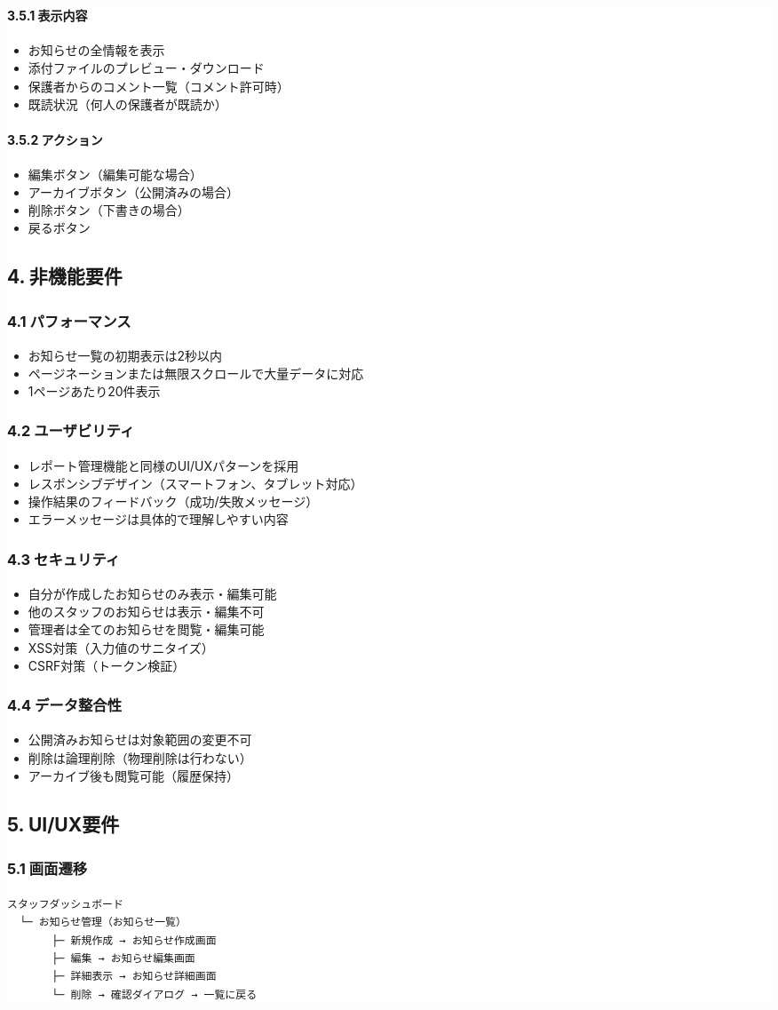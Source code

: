#### 3.5.1 表示内容
- お知らせの全情報を表示
- 添付ファイルのプレビュー・ダウンロード
- 保護者からのコメント一覧（コメント許可時）
- 既読状況（何人の保護者が既読か）

#### 3.5.2 アクション
- 編集ボタン（編集可能な場合）
- アーカイブボタン（公開済みの場合）
- 削除ボタン（下書きの場合）
- 戻るボタン

## 4. 非機能要件

### 4.1 パフォーマンス
- お知らせ一覧の初期表示は2秒以内
- ページネーションまたは無限スクロールで大量データに対応
- 1ページあたり20件表示

### 4.2 ユーザビリティ
- レポート管理機能と同様のUI/UXパターンを採用
- レスポンシブデザイン（スマートフォン、タブレット対応）
- 操作結果のフィードバック（成功/失敗メッセージ）
- エラーメッセージは具体的で理解しやすい内容

### 4.3 セキュリティ
- 自分が作成したお知らせのみ表示・編集可能
- 他のスタッフのお知らせは表示・編集不可
- 管理者は全てのお知らせを閲覧・編集可能
- XSS対策（入力値のサニタイズ）
- CSRF対策（トークン検証）

### 4.4 データ整合性
- 公開済みお知らせは対象範囲の変更不可
- 削除は論理削除（物理削除は行わない）
- アーカイブ後も閲覧可能（履歴保持）

## 5. UI/UX要件

### 5.1 画面遷移
```
スタッフダッシュボード
  └─ お知らせ管理（お知らせ一覧）
       ├─ 新規作成 → お知らせ作成画面
       ├─ 編集 → お知らせ編集画面
       ├─ 詳細表示 → お知らせ詳細画面
       └─ 削除 → 確認ダイアログ → 一覧に戻る
```
